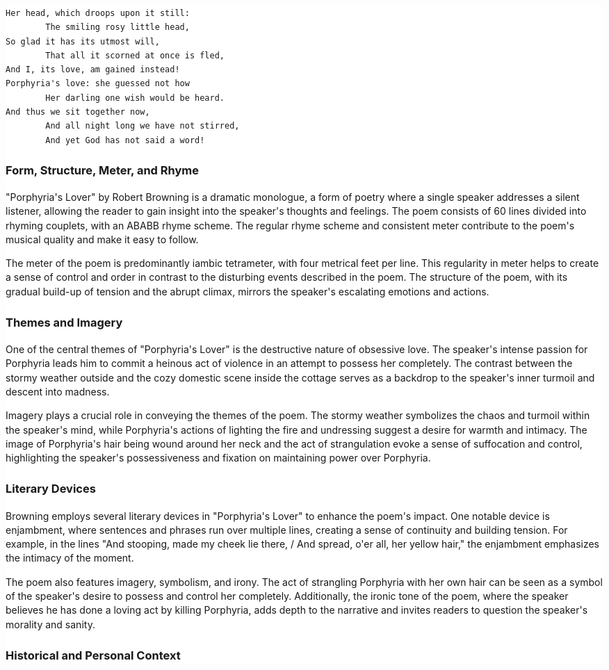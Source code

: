 ```
Her head, which droops upon it still:
        The smiling rosy little head,
So glad it has its utmost will,
        That all it scorned at once is fled,
And I, its love, am gained instead!
Porphyria's love: she guessed not how
        Her darling one wish would be heard.
And thus we sit together now,
        And all night long we have not stirred,
        And yet God has not said a word!
```

### Form, Structure, Meter, and Rhyme

"Porphyria's Lover" by Robert Browning is a dramatic monologue, a form of poetry where a single speaker addresses a silent listener, allowing the reader to gain insight into the speaker's thoughts and feelings. The poem consists of 60 lines divided into rhyming couplets, with an ABABB rhyme scheme. The regular rhyme scheme and consistent meter contribute to the poem's musical quality and make it easy to follow.

The meter of the poem is predominantly iambic tetrameter, with four metrical feet per line. This regularity in meter helps to create a sense of control and order in contrast to the disturbing events described in the poem. The structure of the poem, with its gradual build-up of tension and the abrupt climax, mirrors the speaker's escalating emotions and actions.

### Themes and Imagery

One of the central themes of "Porphyria's Lover" is the destructive nature of obsessive love. The speaker's intense passion for Porphyria leads him to commit a heinous act of violence in an attempt to possess her completely. The contrast between the stormy weather outside and the cozy domestic scene inside the cottage serves as a backdrop to the speaker's inner turmoil and descent into madness.

Imagery plays a crucial role in conveying the themes of the poem. The stormy weather symbolizes the chaos and turmoil within the speaker's mind, while Porphyria's actions of lighting the fire and undressing suggest a desire for warmth and intimacy. The image of Porphyria's hair being wound around her neck and the act of strangulation evoke a sense of suffocation and control, highlighting the speaker's possessiveness and fixation on maintaining power over Porphyria.

### Literary Devices

Browning employs several literary devices in "Porphyria's Lover" to enhance the poem's impact. One notable device is enjambment, where sentences and phrases run over multiple lines, creating a sense of continuity and building tension. For example, in the lines "And stooping, made my cheek lie there, / And spread, o'er all, her yellow hair," the enjambment emphasizes the intimacy of the moment.

The poem also features imagery, symbolism, and irony. The act of strangling Porphyria with her own hair can be seen as a symbol of the speaker's desire to possess and control her completely. Additionally, the ironic tone of the poem, where the speaker believes he has done a loving act by killing Porphyria, adds depth to the narrative and invites readers to question the speaker's morality and sanity.

### Historical and Personal Context
